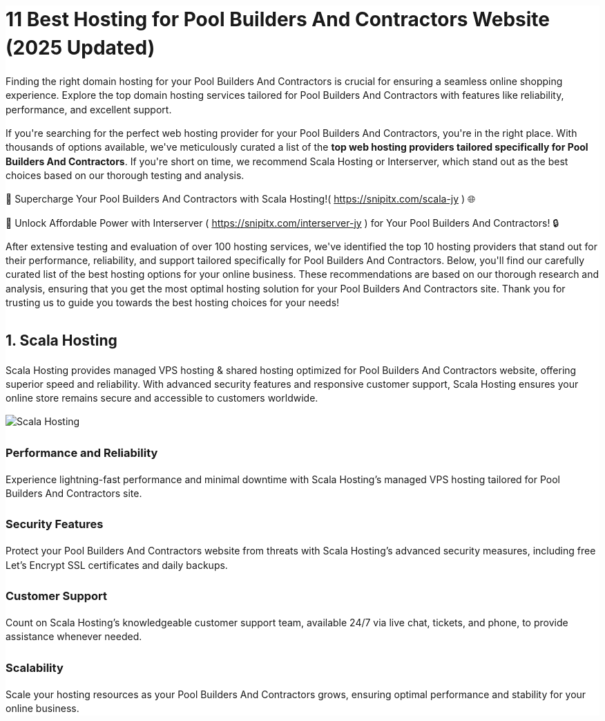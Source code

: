 # 11 Best Hosting for Pool Builders And Contractors Website (2025 Updated)

Finding the right domain hosting for your Pool Builders And Contractors is crucial for ensuring a seamless online shopping experience. Explore the top domain hosting services tailored for Pool Builders And Contractors with features like reliability, performance, and excellent support.

If you're searching for the perfect web hosting provider for your Pool Builders And Contractors, you're in the right place. With thousands of options available, we've meticulously curated a list of the **top web hosting providers tailored specifically for Pool Builders And Contractors**. If you're short on time, we recommend Scala Hosting or Interserver, which stand out as the best choices based on our thorough testing and analysis.

🚀 Supercharge Your Pool Builders And Contractors with Scala Hosting!( https://snipitx.com/scala-jy ) 🌐 

💸 Unlock Affordable Power with Interserver ( https://snipitx.com/interserver-jy ) for Your Pool Builders And Contractors! 🔒

After extensive testing and evaluation of over 100 hosting services, we've identified the top 10 hosting providers that stand out for their performance, reliability, and support tailored specifically for Pool Builders And Contractors. Below, you'll find our carefully curated list of the best hosting options for your online business. These recommendations are based on our thorough research and analysis, ensuring that you get the most optimal hosting solution for your Pool Builders And Contractors site. Thank you for trusting us to guide you towards the best hosting choices for your needs!

## 1. Scala Hosting

Scala Hosting provides managed VPS hosting & shared hosting optimized for Pool Builders And Contractors website, offering superior speed and reliability. With advanced security features and responsive customer support, Scala Hosting ensures your online store remains secure and accessible to customers worldwide.

![Scala Hosting](https://i.imgur.com/uJ5JIK3.png "Scala Web Hosting")

### Performance and Reliability
Experience lightning-fast performance and minimal downtime with Scala Hosting’s managed VPS hosting tailored for Pool Builders And Contractors site.

### Security Features
Protect your Pool Builders And Contractors website from threats with Scala Hosting’s advanced security measures, including free Let’s Encrypt SSL certificates and daily backups.

### Customer Support
Count on Scala Hosting’s knowledgeable customer support team, available 24/7 via live chat, tickets, and phone, to provide assistance whenever needed.

### Scalability
Scale your hosting resources as your Pool Builders And Contractors grows, ensuring optimal performance and stability for your online business.
